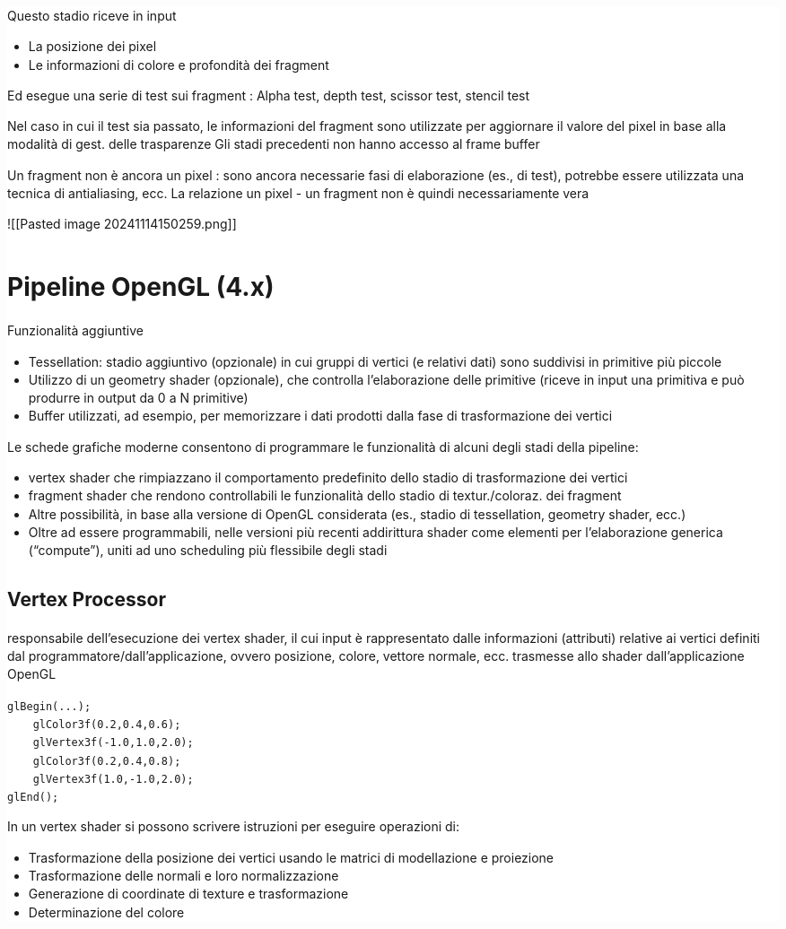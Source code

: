 Questo stadio riceve in input 
- La posizione dei pixel 
- Le informazioni di colore e profondità dei fragment

Ed esegue una serie di test sui fragment : Alpha test, depth test, scissor test, stencil test 

Nel caso in cui il test sia passato, le informazioni del fragment sono utilizzate per aggiornare il valore del pixel in base alla modalità di gest. delle trasparenze
	Gli stadi precedenti non hanno accesso al frame buffer 

Un fragment non è ancora un pixel : sono ancora necessarie fasi di elaborazione (es., di test), potrebbe essere utilizzata una tecnica di antialiasing, ecc. 
La relazione un pixel - un fragment non è quindi necessariamente vera

![[Pasted image 20241114150259.png]]

# Pipeline OpenGL (4.x)
Funzionalità aggiuntive
- Tessellation: stadio aggiuntivo (opzionale) in cui gruppi di vertici (e relativi dati) sono suddivisi in primitive più piccole 
- Utilizzo di un geometry shader (opzionale), che controlla l’elaborazione delle primitive (riceve in input una primitiva e può produrre in output da 0 a N primitive) 
- Buffer utilizzati, ad esempio, per memorizzare i dati prodotti dalla fase di trasformazione dei vertici

Le schede grafiche moderne consentono di programmare le funzionalità di alcuni degli stadi della pipeline: 
- vertex shader che rimpiazzano il comportamento predefinito dello stadio di trasformazione dei vertici 
- fragment shader che rendono controllabili le funzionalità dello stadio di textur./coloraz. dei fragment
- Altre possibilità, in base alla versione di OpenGL considerata (es., stadio di tessellation, geometry shader, ecc.)
- Oltre ad essere programmabili, nelle versioni più recenti addirittura shader come elementi per l’elaborazione generica (“compute”), uniti ad uno scheduling più flessibile degli stadi
## Vertex Processor

responsabile dell’esecuzione dei vertex shader, il cui input è rappresentato dalle informazioni (attributi) relative ai vertici definiti dal programmatore/dall’applicazione, ovvero posizione, colore, vettore normale, ecc. trasmesse allo shader dall’applicazione OpenGL
```
glBegin(...); 
	glColor3f(0.2,0.4,0.6); 
	glVertex3f(-1.0,1.0,2.0); 
	glColor3f(0.2,0.4,0.8); 
	glVertex3f(1.0,-1.0,2.0); 
glEnd();
```

In un vertex shader si possono scrivere istruzioni per eseguire operazioni di:
- Trasformazione della posizione dei vertici usando le matrici di modellazione e proiezione 
- Trasformazione delle normali e loro normalizzazione
- Generazione di coordinate di texture e trasformazione
- Determinazione del colore
